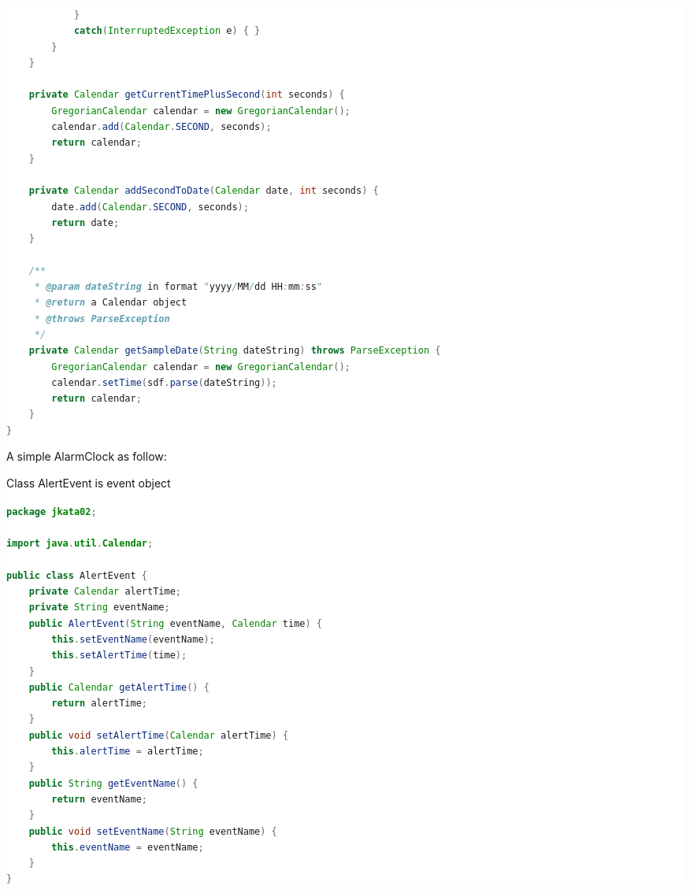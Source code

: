 ``` java .AlarmClockTest.java
			}
			catch(InterruptedException e) {	}
		}
	}

	private Calendar getCurrentTimePlusSecond(int seconds) {
		GregorianCalendar calendar = new GregorianCalendar();
		calendar.add(Calendar.SECOND, seconds);
		return calendar;
	}

	private Calendar addSecondToDate(Calendar date, int seconds) {
		date.add(Calendar.SECOND, seconds);
		return date;
	}

	/**
	 * @param dateString in format "yyyy/MM/dd HH:mm:ss"
	 * @return a Calendar object
	 * @throws ParseException
	 */
	private Calendar getSampleDate(String dateString) throws ParseException {
		GregorianCalendar calendar = new GregorianCalendar();
		calendar.setTime(sdf.parse(dateString));
		return calendar;
	}
}

```

A simple AlarmClock as follow:

Class AlertEvent is event object
```java AlertEvent.java
package jkata02;

import java.util.Calendar;

public class AlertEvent {
	private Calendar alertTime;
	private String eventName;
	public AlertEvent(String eventName, Calendar time) {
		this.setEventName(eventName);
		this.setAlertTime(time);
	}
	public Calendar getAlertTime() {
		return alertTime;
	}
	public void setAlertTime(Calendar alertTime) {
		this.alertTime = alertTime;
	}
	public String getEventName() {
		return eventName;
	}
	public void setEventName(String eventName) {
		this.eventName = eventName;
	}
}
```
